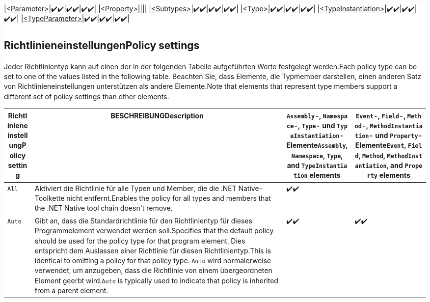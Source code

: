  |[\<Parameter>](parameter-element-net-native.md)|<span data-ttu-id="5ddac-250">✔️</span><span class="sxs-lookup"><span data-stu-id="5ddac-250">✔️</span></span>|<span data-ttu-id="5ddac-251">✔️</span><span class="sxs-lookup"><span data-stu-id="5ddac-251">✔️</span></span>|<span data-ttu-id="5ddac-252">✔️</span><span class="sxs-lookup"><span data-stu-id="5ddac-252">✔️</span></span>|
  |[\<Property>](property-element-net-native.md)||||
  |[\<Subtypes>](subtypes-element-net-native.md)|<span data-ttu-id="5ddac-253">✔️</span><span class="sxs-lookup"><span data-stu-id="5ddac-253">✔️</span></span>|<span data-ttu-id="5ddac-254">✔️</span><span class="sxs-lookup"><span data-stu-id="5ddac-254">✔️</span></span>|<span data-ttu-id="5ddac-255">✔️</span><span class="sxs-lookup"><span data-stu-id="5ddac-255">✔️</span></span>|
  |[\<Type>](type-element-net-native.md)|<span data-ttu-id="5ddac-256">✔️</span><span class="sxs-lookup"><span data-stu-id="5ddac-256">✔️</span></span>|<span data-ttu-id="5ddac-257">✔️</span><span class="sxs-lookup"><span data-stu-id="5ddac-257">✔️</span></span>|<span data-ttu-id="5ddac-258">✔️</span><span class="sxs-lookup"><span data-stu-id="5ddac-258">✔️</span></span>|
  |[\<TypeInstantiation>](typeinstantiation-element-net-native.md)|<span data-ttu-id="5ddac-259">✔️</span><span class="sxs-lookup"><span data-stu-id="5ddac-259">✔️</span></span>|<span data-ttu-id="5ddac-260">✔️</span><span class="sxs-lookup"><span data-stu-id="5ddac-260">✔️</span></span>|<span data-ttu-id="5ddac-261">✔️</span><span class="sxs-lookup"><span data-stu-id="5ddac-261">✔️</span></span>|
  |[\<TypeParameter>](typeparameter-element-net-native.md)|<span data-ttu-id="5ddac-262">✔️</span><span class="sxs-lookup"><span data-stu-id="5ddac-262">✔️</span></span>|<span data-ttu-id="5ddac-263">✔️</span><span class="sxs-lookup"><span data-stu-id="5ddac-263">✔️</span></span>|<span data-ttu-id="5ddac-264">✔️</span><span class="sxs-lookup"><span data-stu-id="5ddac-264">✔️</span></span>|

## <a name="policy-settings"></a><span data-ttu-id="5ddac-265">Richtlinieneinstellungen</span><span class="sxs-lookup"><span data-stu-id="5ddac-265">Policy settings</span></span>

<span data-ttu-id="5ddac-266">Jeder Richtlinientyp kann auf einen der in der folgenden Tabelle aufgeführten Werte festgelegt werden.</span><span class="sxs-lookup"><span data-stu-id="5ddac-266">Each policy type can be set to one of the values listed in the following table.</span></span> <span data-ttu-id="5ddac-267">Beachten Sie, dass Elemente, die Typmember darstellen, einen anderen Satz von Richtlinieneinstellungen unterstützen als andere Elemente.</span><span class="sxs-lookup"><span data-stu-id="5ddac-267">Note that elements that represent type members support a different set of policy settings than other elements.</span></span>

|<span data-ttu-id="5ddac-268">Richtlinieneinstellung</span><span class="sxs-lookup"><span data-stu-id="5ddac-268">Policy setting</span></span>|<span data-ttu-id="5ddac-269">BESCHREIBUNG</span><span class="sxs-lookup"><span data-stu-id="5ddac-269">Description</span></span>|<span data-ttu-id="5ddac-270">`Assembly`-, `Namespace`-, `Type`- und `TypeInstantiation`-Elemente</span><span class="sxs-lookup"><span data-stu-id="5ddac-270">`Assembly`, `Namespace`, `Type`, and `TypeInstantiation` elements</span></span>|<span data-ttu-id="5ddac-271">`Event`-, `Field`-, `Method`-, `MethodInstantiation`- und `Property`-Elemente</span><span class="sxs-lookup"><span data-stu-id="5ddac-271">`Event`, `Field`, `Method`, `MethodInstantiation`, and `Property` elements</span></span>|
|--------------------|-----------------|-----------------------------------------------------------------------|--------------------------------------------------------------------------------|
|`All`|<span data-ttu-id="5ddac-272">Aktiviert die Richtlinie für alle Typen und Member, die die .NET Native-Toolkette nicht entfernt.</span><span class="sxs-lookup"><span data-stu-id="5ddac-272">Enables the policy for all types and members that the .NET Native tool chain doesn't remove.</span></span>|<span data-ttu-id="5ddac-273">✔️</span><span class="sxs-lookup"><span data-stu-id="5ddac-273">✔️</span></span>||
|`Auto`|<span data-ttu-id="5ddac-274">Gibt an, dass die Standardrichtlinie für den Richtlinientyp für dieses Programmelement verwendet werden soll.</span><span class="sxs-lookup"><span data-stu-id="5ddac-274">Specifies that the default policy should be used for the policy type for that program element.</span></span> <span data-ttu-id="5ddac-275">Dies entspricht dem Auslassen einer Richtlinie für diesen Richtlinientyp.</span><span class="sxs-lookup"><span data-stu-id="5ddac-275">This is identical to omitting a policy for that policy type.</span></span> <span data-ttu-id="5ddac-276">`Auto` wird normalerweise verwendet, um anzugeben, dass die Richtlinie von einem übergeordneten Element geerbt wird.</span><span class="sxs-lookup"><span data-stu-id="5ddac-276">`Auto` is typically used to indicate that policy is inherited from a parent element.</span></span>|<span data-ttu-id="5ddac-277">✔️</span><span class="sxs-lookup"><span data-stu-id="5ddac-277">✔️</span></span>|<span data-ttu-id="5ddac-278">✔️</span><span class="sxs-lookup"><span data-stu-id="5ddac-278">✔️</span></span>|